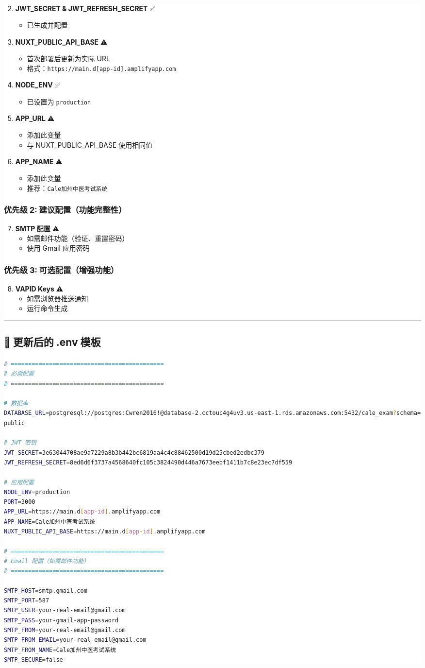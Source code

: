 2. **JWT_SECRET & JWT_REFRESH_SECRET** ✅
   - 已生成并配置

3. **NUXT_PUBLIC_API_BASE** ⚠️
   - 首次部署后更新为实际 URL
   - 格式：`https://main.d[app-id].amplifyapp.com`

4. **NODE_ENV** ✅
   - 已设置为 `production`

5. **APP_URL** ⚠️
   - 添加此变量
   - 与 NUXT_PUBLIC_API_BASE 使用相同值

6. **APP_NAME** ⚠️
   - 添加此变量
   - 推荐：`Cale加州中医考试系统`

### 优先级 2: 建议配置（功能完整性）

7. **SMTP 配置** ⚠️
   - 如需邮件功能（验证、重置密码）
   - 使用 Gmail 应用密码

### 优先级 3: 可选配置（增强功能）

8. **VAPID Keys** ⚠️
   - 如需浏览器推送通知
   - 运行命令生成

---

## 📝 更新后的 .env 模板

```bash
# ============================================
# 必需配置
# ============================================

# 数据库
DATABASE_URL=postgresql://postgres:Cwren2016!@database-2.cctouc4g4uv3.us-east-1.rds.amazonaws.com:5432/cale_exam?schema=public

# JWT 密钥
JWT_SECRET=3e63044708ae9a7229a8b3b442bc6819aa4c4c88462500d19d25cbed2edbc379
JWT_REFRESH_SECRET=8ed6d6f3737a4568640fc105c3824490d446a7673eebf1411b7c8e23ec7df559

# 应用配置
NODE_ENV=production
PORT=3000
APP_URL=https://main.d[app-id].amplifyapp.com
APP_NAME=Cale加州中医考试系统
NUXT_PUBLIC_API_BASE=https://main.d[app-id].amplifyapp.com

# ============================================
# Email 配置（如需邮件功能）
# ============================================

SMTP_HOST=smtp.gmail.com
SMTP_PORT=587
SMTP_USER=your-real-email@gmail.com
SMTP_PASS=your-gmail-app-password
SMTP_FROM=your-real-email@gmail.com
SMTP_FROM_EMAIL=your-real-email@gmail.com
SMTP_FROM_NAME=Cale加州中医考试系统
SMTP_SECURE=false
```